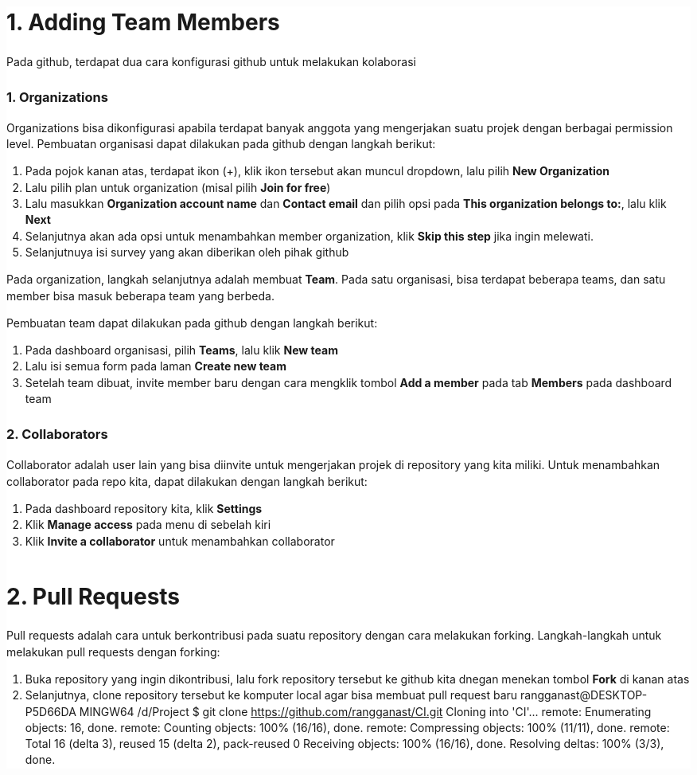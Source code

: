 # 1. Adding Team Members
Pada github, terdapat dua cara konfigurasi github untuk melakukan kolaborasi

### 1. Organizations
Organizations bisa dikonfigurasi apabila terdapat banyak anggota yang mengerjakan suatu projek dengan berbagai permission level.
Pembuatan organisasi dapat dilakukan pada github dengan langkah berikut:
1. Pada pojok kanan atas, terdapat ikon (+), klik ikon tersebut akan muncul dropdown, lalu pilih **New Organization**
2. Lalu pilih plan untuk organization (misal pilih **Join for free**)
3. Lalu masukkan **Organization account name** dan **Contact email** dan pilih opsi pada **This organization belongs to:**, lalu klik **Next**
4. Selanjutnya akan ada opsi untuk menambahkan member organization, klik **Skip this step** jika ingin melewati.
5. Selanjutnuya isi survey yang akan diberikan oleh pihak github

Pada organization, langkah selanjutnya adalah membuat **Team**. Pada satu organisasi, bisa terdapat beberapa teams, dan satu member bisa masuk beberapa team yang berbeda.

Pembuatan team dapat dilakukan pada github dengan langkah berikut:
1. Pada dashboard organisasi, pilih **Teams**, lalu klik **New team**
2. Lalu isi semua form pada laman **Create new team**
3. Setelah team dibuat, invite member baru dengan cara mengklik tombol **Add a member** pada tab **Members** pada dashboard team

### 2. Collaborators
Collaborator adalah user lain yang bisa diinvite untuk mengerjakan projek di repository yang kita miliki.
Untuk menambahkan collaborator pada repo kita, dapat dilakukan dengan langkah berikut:
1. Pada dashboard repository kita, klik **Settings**
2. Klik **Manage access** pada menu di sebelah kiri
3. Klik **Invite a collaborator** untuk menambahkan collaborator

# 2. Pull Requests
Pull requests adalah cara untuk berkontribusi pada suatu repository dengan cara melakukan forking.
Langkah-langkah untuk melakukan pull requests dengan forking:
1. Buka repository yang ingin dikontribusi, lalu fork repository tersebut ke github kita dnegan menekan tombol **Fork** di kanan atas
2. Selanjutnya, clone repository tersebut ke komputer local agar bisa membuat pull request baru
rangganast@DESKTOP-P5D66DA MINGW64 /d/Project
$ git clone https://github.com/rangganast/CI.git
Cloning into 'CI'...
remote: Enumerating objects: 16, done.
remote: Counting objects: 100% (16/16), done.
remote: Compressing objects: 100% (11/11), done.
remote: Total 16 (delta 3), reused 15 (delta 2), pack-reused 0
Receiving objects: 100% (16/16), done.
Resolving deltas: 100% (3/3), done.
